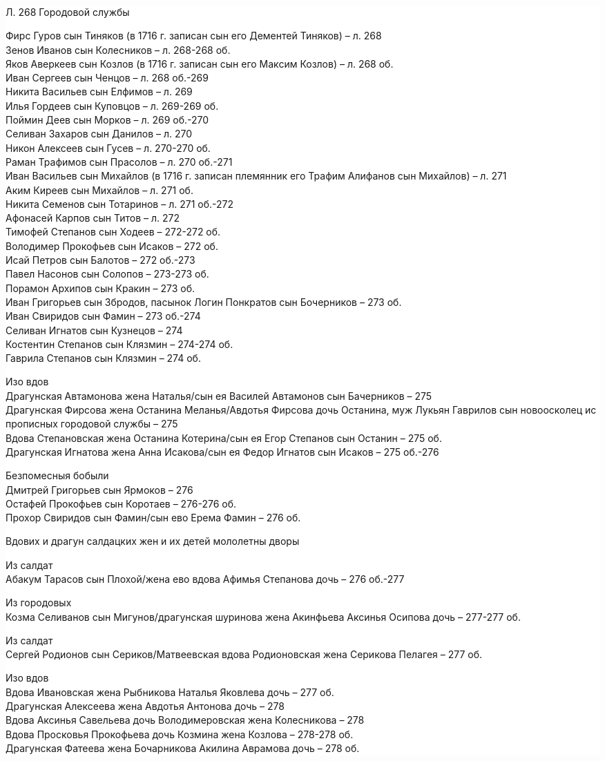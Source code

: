 Л. 268 Городовой службы  
  
Фирс Гуров сын Тиняков (в 1716 г. записан сын его Дементей Тиняков) – л. 268  
Зенов Иванов сын Колесников – л. 268-268 об.  
Яков Аверкеев сын Козлов (в 1716 г. записан сын его Максим Козлов) – л. 268 об.  
Иван Сергеев сын Ченцов – л. 268 об.-269  
Никита Васильев сын Елфимов – л. 269  
Илья Гордеев сын Куповцов – л. 269-269 об.  
Поймин Деев сын Морков – л. 269 об.-270  
Селиван Захаров сын Данилов – л. 270  
Никон Алексеев сын Гусев – л. 270-270 об.  
Раман Трафимов сын Прасолов – л. 270 об.-271  
Иван Васильев сын Михайлов (в 1716 г. записан племянник его Трафим Алифанов сын Михайлов) – л. 271  
Аким Киреев сын Михайлов – л. 271 об.  
Никита Семенов сын Тотаринов – л. 271 об.-272  
Афонасей Карпов сын Титов – л. 272  
Тимофей Степанов сын Ходеев – 272-272 об.  
Володимер Прокофьев сын Исаков – 272 об.  
Исай Петров сын Балотов – 272 об.-273  
Павел Насонов сын Солопов – 273-273 об.  
Порамон Архипов сын Кракин – 273 об.  
Иван Григорьев сын Збродов, пасынок Логин Понкратов сын Бочерников – 273 об.  
Иван Свиридов сын Фамин – 273 об.-274  
Селиван Игнатов сын Кузнецов – 274  
Костентин Степанов сын Клязмин – 274-274 об.  
Гаврила Степанов сын Клязмин – 274 об.  
  
Изо вдов  
Драгунская Автамонова жена Наталья/сын ея Василей Автамонов сын Бачерников – 275  
Драгунская Фирсова жена Останина Меланья/Авдотья Фирсова дочь Останина, муж Лукьян Гаврилов сын новоосколец ис прописных городовой службы – 275  
Вдова Степановская жена Останина Котерина/сын ея Егор Степанов сын Останин – 275 об.  
Драгунская Игнатова жена Анна Исакова/сын ея Федор Игнатов сын Исаков – 275 об.-276  
  
Безпомесныя бобыли  
Дмитрей Григорьев сын Ярмоков – 276  
Остафей Прокофьев сын Коротаев – 276-276 об.  
Прохор Свиридов сын Фамин/сын ево Ерема Фамин – 276 об.  
  
Вдових и драгун салдацких жен и их детей мололетны дворы  
  
Из салдат  
Абакум Тарасов сын Плохой/жена ево вдова Афимья Степанова дочь – 276 об.-277  
  
Из городовых  
Козма Селиванов сын Мигунов/драгунская шуринова жена Акинфьева Аксинья Осипова дочь – 277-277 об.  
  
Из салдат  
Сергей Родионов сын Сериков/Матвеевская вдова Родионовская жена Серикова Пелагея – 277 об.  
  
Изо вдов  
Вдова Ивановская жена Рыбникова Наталья Яковлева дочь – 277 об.  
Драгунская Алексеева жена Авдотья Антонова дочь – 278  
Вдова Аксинья Савельева дочь Володимеровская жена Колесникова – 278  
Вдова Просковья Прокофьева дочь Козмина жена Козлова – 278-278 об.  
Драгунская Фатеева жена Бочарникова Акилина Аврамова дочь – 278 об.  
  